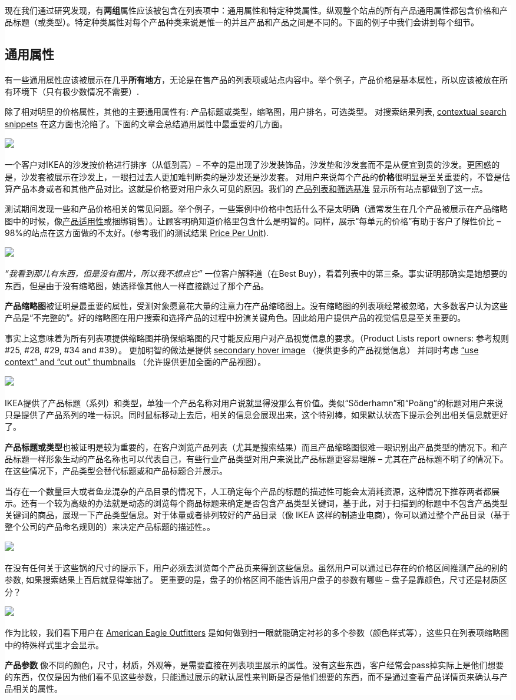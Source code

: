 现在我们通过研究发现，有**两组**属性应该被包含在列表项中：通用属性和特定种类属性。纵观整个站点的所有产品通用属性都包含价格和产品标题（或类型）。特定种类属性对每个产品种类来说是惟一的并且产品和产品之间是不同的。下面的例子中我们会讲到每个细节。

## 通用属性

有一些通用属性应该被展示在几乎**所有地方**，无论是在售产品的列表项或站点内容中。举个例子，产品价格是基本属性，所以应该被放在所有环境下（只有极少数情况不需要）.

除了相对明显的价格属性，其他的主要通用属性有: 产品标题或类型，缩略图，用户排名，可选类型。 对搜索结果列表, [contextual search snippets](http://baymard.com/blog/search-snippets) 在这方面也沦陷了。下面的文章会总结通用属性中最重要的几方面。

![](http://assets.baymard.com/research/media_files/attachments/17290/original/research-media-file-beb2f73890ac1b9795830c9a1ce304d8.jpg)</div>

一个客户对IKEA的沙发按价格进行排序（从低到高）– 不幸的是出现了沙发装饰品，沙发垫和沙发套而不是从便宜到贵的沙发。更困惑的是，沙发套被展示在沙发上，一眼扫过去人更加难判断卖的是沙发还是沙发套。
对用户来说每个产品的**价格**很明显是至关重要的，不管是估算产品本身或者和其他产品对比。这就是价格要对用户永久可见的原因。我们的 [产品列表和筛选基准](http://baymard.com/ecommerce-product-lists/benchmark/site-reviews) 显示所有站点都做到了这一点。

测试期间发现一些和产品价格相关的常见问题。举个例子，一些案例中价格中包括什么不是太明确（通常发生在几个产品被展示在产品缩略图中的时候，像[产品适用性](http://baymard.com/blog/ecommerce-compatibility-databases)或捆绑销售）。让顾客明确知道价格里包含什么是明智的。同样，展示“每单元的价格”有助于客户了解性价比 – 98%的站点在这方面做的不太好。(参考我们的测试结果 [Price Per Unit](http://baymard.com/blog/price-per-unit)).

![](http://assets.baymard.com/research/media_files/attachments/17291/original/research-media-file-b9db9eecf9fc4873a76746a11d479ed3.jpg)</div>

_“我看到那儿有东西，但是没有图片，所以我不想点它”_ 一位客户解释道（在Best Buy），看着列表中的第三条。事实证明那确实是她想要的东西，但是由于没有缩略图，她选择像其他人一样直接跳过了那个产品。

**产品缩略图**被证明是最重要的属性，受测对象愿意花大量的注意力在产品缩略图上。没有缩略图的列表项经常被忽略，大多数客户认为这些产品是“不完整的”。好的缩略图在用户搜索和选择产品的过程中扮演关键角色。因此给用户提供产品的视觉信息是至关重要的。

事实上这意味着为所有列表项提供缩略图并确保缩略图的尺寸能反应用户对产品视觉信息的要求。（Product Lists report owners: 参考规则 #25, #28, #29, #34 and #39）。 更加明智的做法是提供 [secondary hover image](http://baymard.com/blog/secondary-hover-information) （提供更多的产品视觉信息） 并同时考虑 [“use context” and “cut out” thumbnails](http://baymard.com/blog/ux-product-image-categories) （允许提供更加全面的产品视图）。

![](http://assets.baymard.com/research/media_files/attachments/17292/original/research-media-file-c77036a8531f2c8700f545ec63d6f399.jpg)</div>

IKEA提供了产品标题（系列）和类型，单独一个产品名称对用户说就显得没那么有价值。类似“Söderhamn”和“Poäng”的标题对用户来说只是提供了产品系列的唯一标识。同时鼠标移动上去后，相关的信息会展现出来，这个特别棒，如果默认状态下提示会列出相关信息就更好了。

**产品标题或类型**也被证明是较为重要的，在客户浏览产品列表（尤其是搜索结果）而且产品缩略图很难一眼识别出产品类型的情况下。和产品标题一样形象生动的产品名称也可以代表自己，有些行业产品类型对用户来说比产品标题更容易理解 – 尤其在产品标题不明了的情况下。在这些情况下，产品类型会替代标题或和产品标题合并展示。

当存在一个数量巨大或者鱼龙混杂的产品目录的情况下，人工确定每个产品的标题的描述性可能会太消耗资源，这种情况下推荐两者都展示。还有一个较为高级的办法就是动态的浏览每个商品标题来确定是否包含产品类型关键词，基于此，对于扫描到的标题中不包含产品类型关键词的商品，展现一下产品类型信息。对于体量或者排列较好的产品目录（像 IKEA 这样的制造业电商），你可以通过整个产品目录（基于整个公司的产品命名规则的）来决定产品标题的描述性。。

![](http://assets.baymard.com/research/media_files/attachments/17293/original/research-media-file-0206f416589dd88e1ef3d8b03263694f.jpg)</div>

在没有任何关于这些锅的尺寸的提示下，用户必须去浏览每个产品页来得到这些信息。虽然用户可以通过已存在的价格区间推测产品的别的参数, 如果搜索结果上百后就显得笨拙了。 更重要的是，盘子的价格区间不能告诉用户盘子的参数有哪些 – 盘子是靠颜色，尺寸还是材质区分？

![](http://assets.baymard.com/research/media_files/attachments/17294/original/research-media-file-c0d845fab21bb7d9f179f057c087c4cb.jpg)</div>

作为比较，我们看下用户在 [American Eagle Outfitters](http://baymard.com/homepage-and-category-usability/benchmark/site-reviews/145-american-eagle-outfitters) 是如何做到扫一眼就能确定衬衫的多个参数（颜色样式等），这些只在列表项缩略图中的特殊样式里才会显示。

**产品参数** 像不同的颜色，尺寸，材质，外观等，是需要直接在列表项里展示的属性。没有这些东西，客户经常会pass掉实际上是他们想要的东西，仅仅是因为他们看不见这些参数，只能通过展示的默认属性来判断是否是他们想要的东西，而不是通过查看产品详情页来确认与产品相关的属性。
